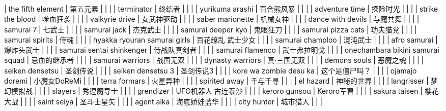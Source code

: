 | the fifth element | 第五元素 | | |
| terminator | 终结者 | | |
| yurikuma arashi | 百合熊风暴 | | |
| adventure time | 探险时光 | | |
| strike the blood | 噬血狂袭 | | |
| valkyrie drive | 女武神驱动 | | |
| saber marionette | 机械女神 | | |
| dance with devils | 与魔共舞 | | |
| samurai 7 | 七武士 | | |
| samurai jack | 杰克武士 | | |
| samurai deeper kyo | 鬼眼狂刀 | | |
| samurai pizza cats | 功夫猫党 | | |
| samurai spirits | 侍魂 | | |
| hyakka ryouran samurai girls | 百花缭乱 武士少女 | | |
| samurai champloo | 混沌武士 | | |
| afro samurai | 爆炸头武士 | | |
| samurai sentai shinkenger | 侍战队真剑者 | | |
| samurai flamenco | 武士弗拉明戈 | | |
| onechambara bikini samurai squad | 忌血的继承者 | | |
| samurai warriors | 战国无双 | | |
| dynasty warriors | 真·三国无双 | | |
| demons souls | 恶魔之魂 | | |
| seiken densetsu | 圣剑传说 | | |
| seiken densetsu 3 | 圣剑传说3 | | |
| kore wa zombie desu ka | 这个是僵尸吗？ | | |
| ojamajo doremi | 小魔女DoReMi | | |
| terra formars | 火星异种 | | |
| spirited away | 千与千寻 | | |
| el hazard | 神秘的世界 | | |
| langrisser | 梦幻模拟战 | | |
| slayers | 秀逗魔导士 | | |
| grendizer | UFO机器人 古连泰沙 | | |
| keroro gunsou | Keroro军曹 | | |
| sakura taisen | 樱花大战 | | |
| saint seiya | 圣斗士星矢 | | |
| agent aika | 海底娇娃蓝华 | | |
| city hunter | 城市猎人 | | |